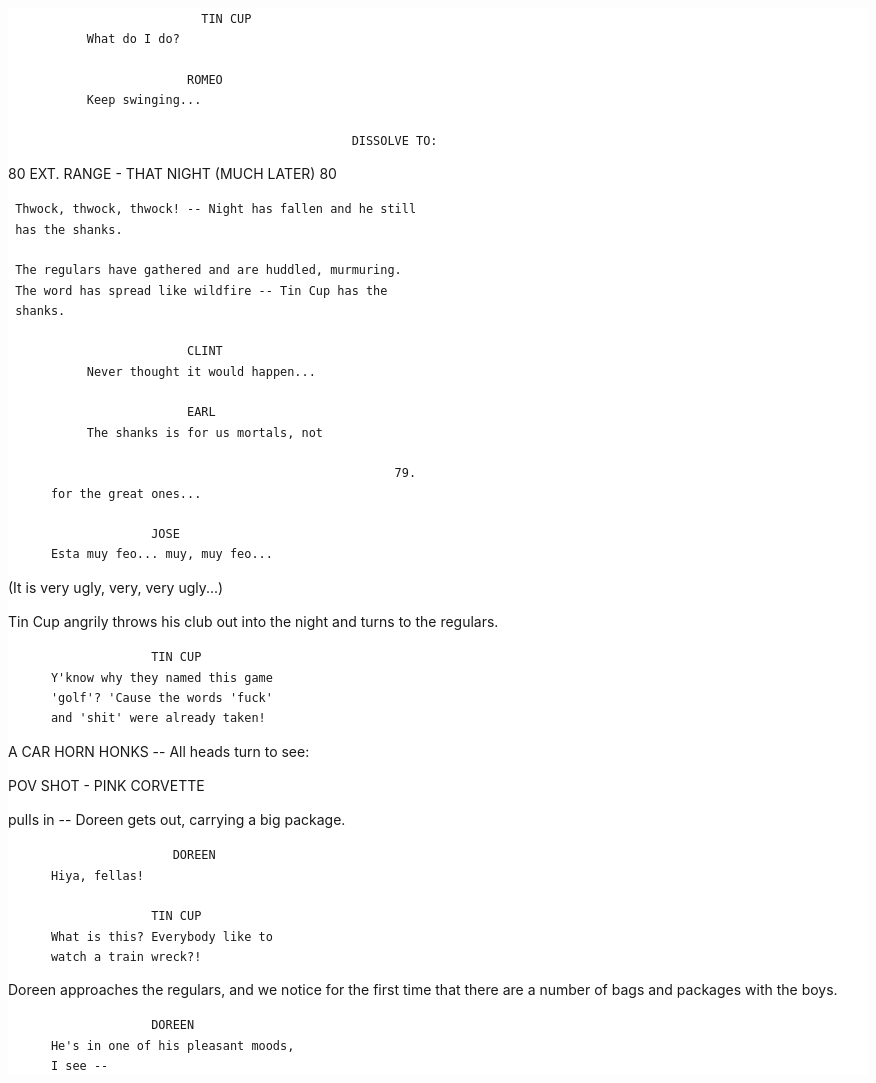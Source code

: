                                TIN CUP
               What do I do?

                             ROMEO
               Keep swinging...

                                                    DISSOLVE TO:


80   EXT. RANGE - THAT NIGHT (MUCH LATER)                          80

     Thwock, thwock, thwock! -- Night has fallen and he still
     has the shanks.

     The regulars have gathered and are huddled, murmuring.
     The word has spread like wildfire -- Tin Cup has the
     shanks.

                             CLINT
               Never thought it would happen...

                             EARL
               The shanks is for us mortals, not

                                                          79.
          for the great ones...

                        JOSE
          Esta muy feo... muy, muy feo...

(It is very ugly, very, very ugly...)

Tin Cup angrily throws his club out into the night and
turns to the regulars.

                        TIN CUP
          Y'know why they named this game
          'golf'? 'Cause the words 'fuck'
          and 'shit' were already taken!

A CAR HORN HONKS -- All heads turn to see:


POV SHOT - PINK CORVETTE

pulls in -- Doreen gets out, carrying a big package.

                           DOREEN
          Hiya, fellas!

                        TIN CUP
          What is this? Everybody like to
          watch a train wreck?!

Doreen approaches the regulars, and we notice for the
first time that there are a number of bags and packages
with the boys.

                        DOREEN
          He's in one of his pleasant moods,
          I see --
